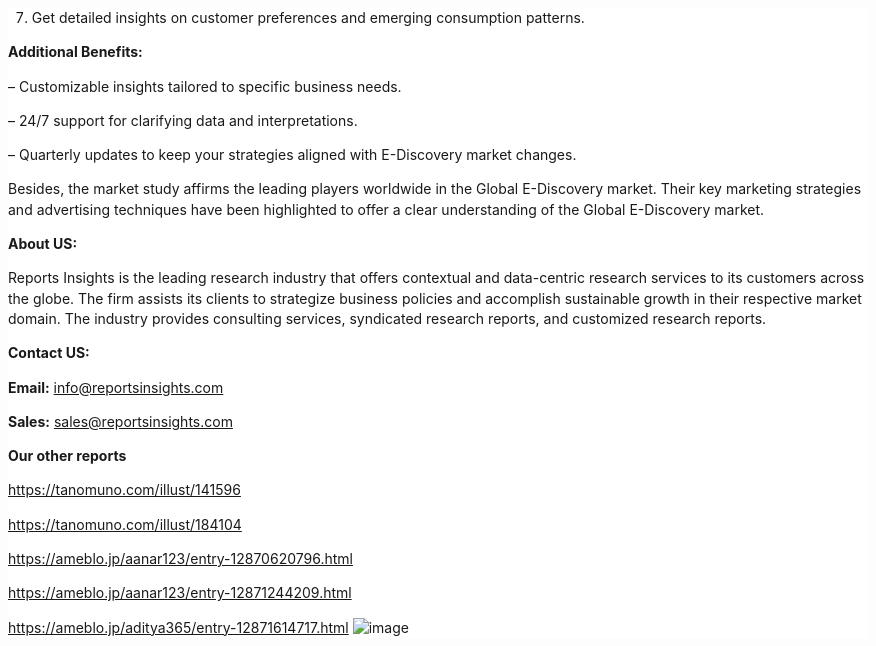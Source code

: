 7. Get detailed insights on customer preferences and emerging consumption patterns.

<strong>Additional Benefits:</strong>

– Customizable insights tailored to specific business needs.

– 24/7 support for clarifying data and interpretations.

– Quarterly updates to keep your strategies aligned with E-Discovery market changes.

Besides, the market study affirms the leading players worldwide in the Global E-Discovery market. Their key marketing strategies and advertising techniques have been highlighted to offer a clear understanding of the Global E-Discovery market.

<strong><strong>About US</strong>:</strong>

Reports Insights is the leading research industry that offers contextual and data-centric research services to its customers across the globe. The firm assists its clients to strategize business policies and accomplish sustainable growth in their respective market domain. The industry provides consulting services, syndicated research reports, and customized research reports.

<strong>Contact US:</strong>

<p class=><b>Email:</b> <a href=mailto:info@reportsinsights.com>info@reportsinsights.com</a></p>
<p class=><b>Sales:</b> <a href=mailto:sales@reportsinsights.com>sales@reportsinsights.com</a></p>

<strong>Our other reports</strong>

<a href=https://tanomuno.com/illust/141596>https://tanomuno.com/illust/141596</a>

<a href=https://tanomuno.com/illust/184104>https://tanomuno.com/illust/184104</a>

<a href=https://ameblo.jp/aanar123/entry-12870620796.html>https://ameblo.jp/aanar123/entry-12870620796.html</a>

<a href=https://ameblo.jp/aanar123/entry-12871244209.html>https://ameblo.jp/aanar123/entry-12871244209.html</a>

<a href=https://ameblo.jp/aditya365/entry-12871614717.html>https://ameblo.jp/aditya365/entry-12871614717.html</a>
![image](https://github.com/user-attachments/assets/cb90d343-7b13-41ca-93ec-34ace8d69103)
